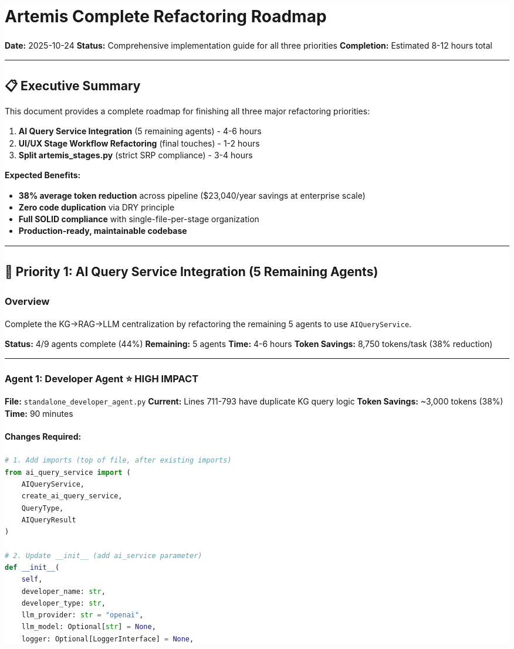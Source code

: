# Artemis Complete Refactoring Roadmap

**Date:** 2025-10-24
**Status:** Comprehensive implementation guide for all three priorities
**Completion:** Estimated 8-12 hours total

---

## 📋 Executive Summary

This document provides a complete roadmap for finishing all three major refactoring priorities:

1. **AI Query Service Integration** (5 remaining agents) - 4-6 hours
2. **UI/UX Stage Workflow Refactoring** (final touches) - 1-2 hours
3. **Split artemis_stages.py** (strict SRP compliance) - 3-4 hours

**Expected Benefits:**
- **38% average token reduction** across pipeline ($23,040/year savings at enterprise scale)
- **Zero code duplication** via DRY principle
- **Full SOLID compliance** with single-file-per-stage organization
- **Production-ready, maintainable codebase**

---

## 🎯 Priority 1: AI Query Service Integration (5 Remaining Agents)

### **Overview**

Complete the KG→RAG→LLM centralization by refactoring the remaining 5 agents to use `AIQueryService`.

**Status:** 4/9 agents complete (44%)
**Remaining:** 5 agents
**Time:** 4-6 hours
**Token Savings:** 8,750 tokens/task (38% reduction)

---

### **Agent 1: Developer Agent** ⭐ HIGH IMPACT

**File:** `standalone_developer_agent.py`
**Current:** Lines 711-793 have duplicate KG query logic
**Token Savings:** ~3,000 tokens (38%)
**Time:** 90 minutes

#### Changes Required:

```python
# 1. Add imports (top of file, after existing imports)
from ai_query_service import (
    AIQueryService,
    create_ai_query_service,
    QueryType,
    AIQueryResult
)

# 2. Update __init__ (add ai_service parameter)
def __init__(
    self,
    developer_name: str,
    developer_type: str,
    llm_provider: str = "openai",
    llm_model: Optional[str] = None,
    logger: Optional[LoggerInterface] = None,
```